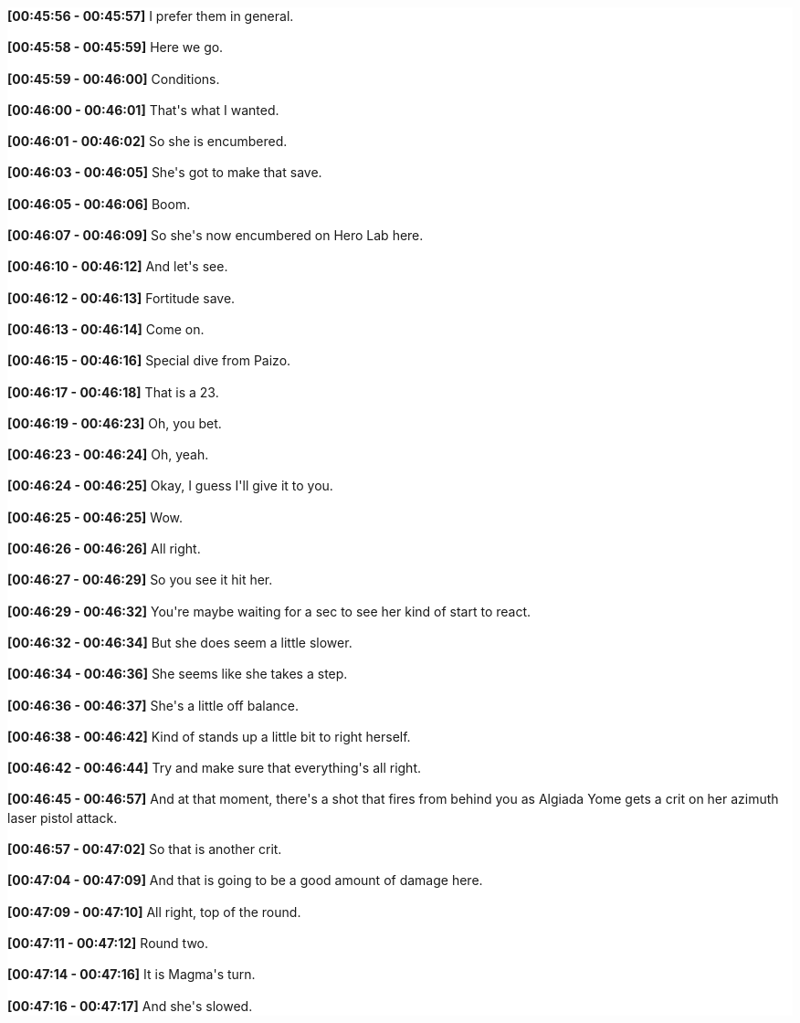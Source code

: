 **[00:45:56 - 00:45:57]** I prefer them in general.

**[00:45:58 - 00:45:59]** Here we go.

**[00:45:59 - 00:46:00]** Conditions.

**[00:46:00 - 00:46:01]** That's what I wanted.

**[00:46:01 - 00:46:02]** So she is encumbered.

**[00:46:03 - 00:46:05]** She's got to make that save.

**[00:46:05 - 00:46:06]** Boom.

**[00:46:07 - 00:46:09]** So she's now encumbered on Hero Lab here.

**[00:46:10 - 00:46:12]** And let's see.

**[00:46:12 - 00:46:13]** Fortitude save.

**[00:46:13 - 00:46:14]** Come on.

**[00:46:15 - 00:46:16]** Special dive from Paizo.

**[00:46:17 - 00:46:18]** That is a 23.

**[00:46:19 - 00:46:23]** Oh, you bet.

**[00:46:23 - 00:46:24]** Oh, yeah.

**[00:46:24 - 00:46:25]** Okay, I guess I'll give it to you.

**[00:46:25 - 00:46:25]** Wow.

**[00:46:26 - 00:46:26]** All right.

**[00:46:27 - 00:46:29]** So you see it hit her.

**[00:46:29 - 00:46:32]** You're maybe waiting for a sec to see her kind of start to react.

**[00:46:32 - 00:46:34]** But she does seem a little slower.

**[00:46:34 - 00:46:36]** She seems like she takes a step.

**[00:46:36 - 00:46:37]** She's a little off balance.

**[00:46:38 - 00:46:42]** Kind of stands up a little bit to right herself.

**[00:46:42 - 00:46:44]** Try and make sure that everything's all right.

**[00:46:45 - 00:46:57]** And at that moment, there's a shot that fires from behind you as Algiada Yome gets a crit on her azimuth laser pistol attack.

**[00:46:57 - 00:47:02]** So that is another crit.

**[00:47:04 - 00:47:09]** And that is going to be a good amount of damage here.

**[00:47:09 - 00:47:10]** All right, top of the round.

**[00:47:11 - 00:47:12]** Round two.

**[00:47:14 - 00:47:16]** It is Magma's turn.

**[00:47:16 - 00:47:17]** And she's slowed.
